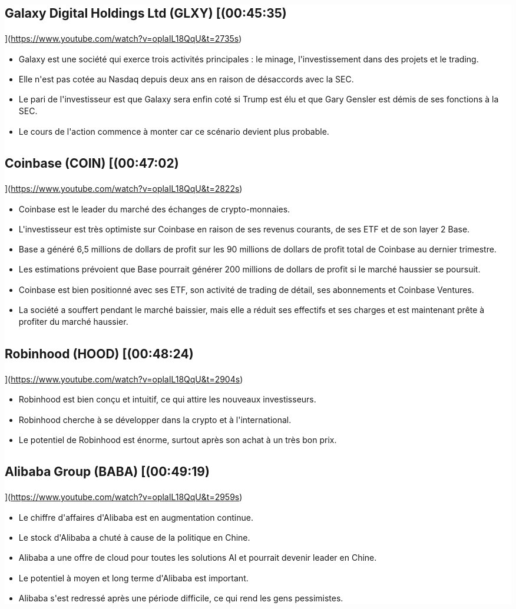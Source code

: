 ## Galaxy Digital Holdings Ltd (GLXY) [(00:45:35)

](https://www.youtube.com/watch?v=oplaIL18QqU&t=2735s)

- Galaxy est une société qui exerce trois activités principales : le minage, l'investissement dans des projets et le trading.

- Elle n'est pas cotée au Nasdaq depuis deux ans en raison de désaccords avec la SEC.

- Le pari de l'investisseur est que Galaxy sera enfin coté si Trump est élu et que Gary Gensler est démis de ses fonctions à la SEC.

- Le cours de l'action commence à monter car ce scénario devient plus probable.

## Coinbase (COIN) [(00:47:02)

](https://www.youtube.com/watch?v=oplaIL18QqU&t=2822s)

- Coinbase est le leader du marché des échanges de crypto-monnaies.

- L'investisseur est très optimiste sur Coinbase en raison de ses revenus courants, de ses ETF et de son layer 2 Base.

- Base a généré 6,5 millions de dollars de profit sur les 90 millions de dollars de profit total de Coinbase au dernier trimestre.

- Les estimations prévoient que Base pourrait générer 200 millions de dollars de profit si le marché haussier se poursuit.

- Coinbase est bien positionné avec ses ETF, son activité de trading de détail, ses abonnements et Coinbase Ventures.

- La société a souffert pendant le marché baissier, mais elle a réduit ses effectifs et ses charges et est maintenant prête à profiter du marché haussier.

## Robinhood (HOOD) [(00:48:24)

](https://www.youtube.com/watch?v=oplaIL18QqU&t=2904s)

- Robinhood est bien conçu et intuitif, ce qui attire les nouveaux investisseurs.

- Robinhood cherche à se développer dans la crypto et à l'international.

- Le potentiel de Robinhood est énorme, surtout après son achat à un très bon prix.

## Alibaba Group (BABA) [(00:49:19)

](https://www.youtube.com/watch?v=oplaIL18QqU&t=2959s)

- Le chiffre d'affaires d'Alibaba est en augmentation continue.

- Le stock d'Alibaba a chuté à cause de la politique en Chine.

- Alibaba a une offre de cloud pour toutes les solutions AI et pourrait devenir leader en Chine.

- Le potentiel à moyen et long terme d'Alibaba est important.

- Alibaba s'est redressé après une période difficile, ce qui rend les gens pessimistes.
